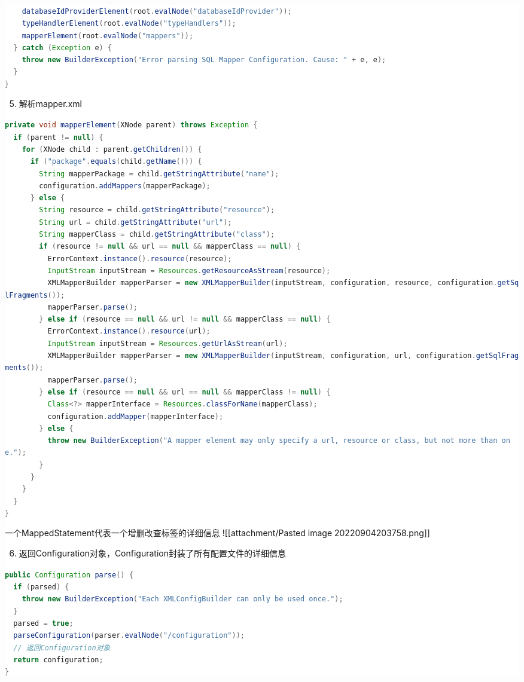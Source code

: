```java
    databaseIdProviderElement(root.evalNode("databaseIdProvider"));  
    typeHandlerElement(root.evalNode("typeHandlers"));  
    mapperElement(root.evalNode("mappers"));  
  } catch (Exception e) {  
    throw new BuilderException("Error parsing SQL Mapper Configuration. Cause: " + e, e);  
  }  
}
```
5. 解析mapper.xml
```java
private void mapperElement(XNode parent) throws Exception {  
  if (parent != null) {  
    for (XNode child : parent.getChildren()) {  
      if ("package".equals(child.getName())) {  
        String mapperPackage = child.getStringAttribute("name");  
        configuration.addMappers(mapperPackage);  
      } else {  
        String resource = child.getStringAttribute("resource");  
        String url = child.getStringAttribute("url");  
        String mapperClass = child.getStringAttribute("class");  
        if (resource != null && url == null && mapperClass == null) {  
          ErrorContext.instance().resource(resource);  
          InputStream inputStream = Resources.getResourceAsStream(resource);  
          XMLMapperBuilder mapperParser = new XMLMapperBuilder(inputStream, configuration, resource, configuration.getSqlFragments());  
          mapperParser.parse();  
        } else if (resource == null && url != null && mapperClass == null) {  
          ErrorContext.instance().resource(url);  
          InputStream inputStream = Resources.getUrlAsStream(url);  
          XMLMapperBuilder mapperParser = new XMLMapperBuilder(inputStream, configuration, url, configuration.getSqlFragments());  
          mapperParser.parse();  
        } else if (resource == null && url == null && mapperClass != null) {  
          Class<?> mapperInterface = Resources.classForName(mapperClass);  
          configuration.addMapper(mapperInterface);  
        } else {  
          throw new BuilderException("A mapper element may only specify a url, resource or class, but not more than one.");  
        }  
      }    
    }  
  }
}
```

一个MappedStatement代表一个增删改查标签的详细信息
![[attachment/Pasted image 20220904203758.png]]

6. 返回Configuration对象，Configuration封装了所有配置文件的详细信息
```java
public Configuration parse() {  
  if (parsed) {  
    throw new BuilderException("Each XMLConfigBuilder can only be used once.");  
  }  
  parsed = true;
  parseConfiguration(parser.evalNode("/configuration"));
  // 返回Configuration对象  
  return configuration;  
}
```
